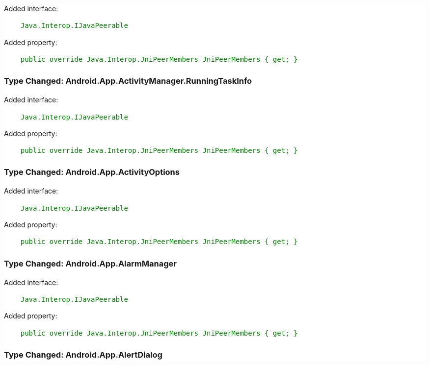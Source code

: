 Added interface:

<pre style='color: green'>
	Java.Interop.IJavaPeerable
</pre>

Added property:

<pre style='color: green'>
	public override Java.Interop.JniPeerMembers JniPeerMembers { get; }
</pre>

### Type Changed: Android.App.ActivityManager.RunningTaskInfo

Added interface:

<pre style='color: green'>
	Java.Interop.IJavaPeerable
</pre>

Added property:

<pre style='color: green'>
	public override Java.Interop.JniPeerMembers JniPeerMembers { get; }
</pre>

### Type Changed: Android.App.ActivityOptions

Added interface:

<pre style='color: green'>
	Java.Interop.IJavaPeerable
</pre>

Added property:

<pre style='color: green'>
	public override Java.Interop.JniPeerMembers JniPeerMembers { get; }
</pre>

### Type Changed: Android.App.AlarmManager

Added interface:

<pre style='color: green'>
	Java.Interop.IJavaPeerable
</pre>

Added property:

<pre style='color: green'>
	public override Java.Interop.JniPeerMembers JniPeerMembers { get; }
</pre>

### Type Changed: Android.App.AlertDialog
